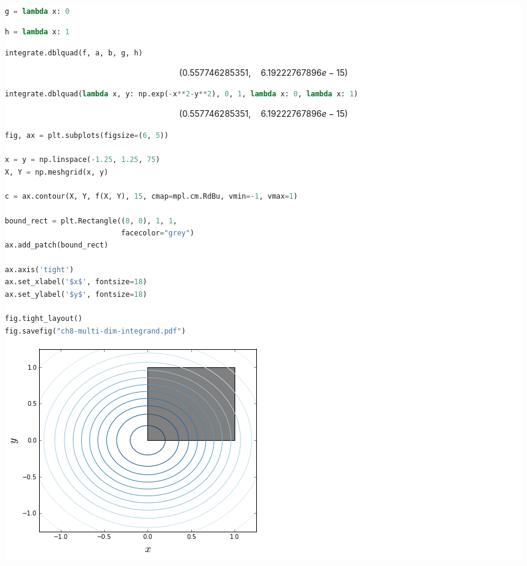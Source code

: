 
```python
g = lambda x: 0
```


```python
h = lambda x: 1
```


```python
integrate.dblquad(f, a, b, g, h)
```




$$\left ( 0.557746285351, \quad 6.19222767896e-15\right )$$




```python
integrate.dblquad(lambda x, y: np.exp(-x**2-y**2), 0, 1, lambda x: 0, lambda x: 1)
```




$$\left ( 0.557746285351, \quad 6.19222767896e-15\right )$$




```python
fig, ax = plt.subplots(figsize=(6, 5))

x = y = np.linspace(-1.25, 1.25, 75)
X, Y = np.meshgrid(x, y)

c = ax.contour(X, Y, f(X, Y), 15, cmap=mpl.cm.RdBu, vmin=-1, vmax=1)

bound_rect = plt.Rectangle((0, 0), 1, 1,
                           facecolor="grey")
ax.add_patch(bound_rect)

ax.axis('tight')
ax.set_xlabel('$x$', fontsize=18)
ax.set_ylabel('$y$', fontsize=18)

fig.tight_layout()
fig.savefig("ch8-multi-dim-integrand.pdf")
```


![png](Ch08_Integration_files/Ch08_Integration_80_0.png)
